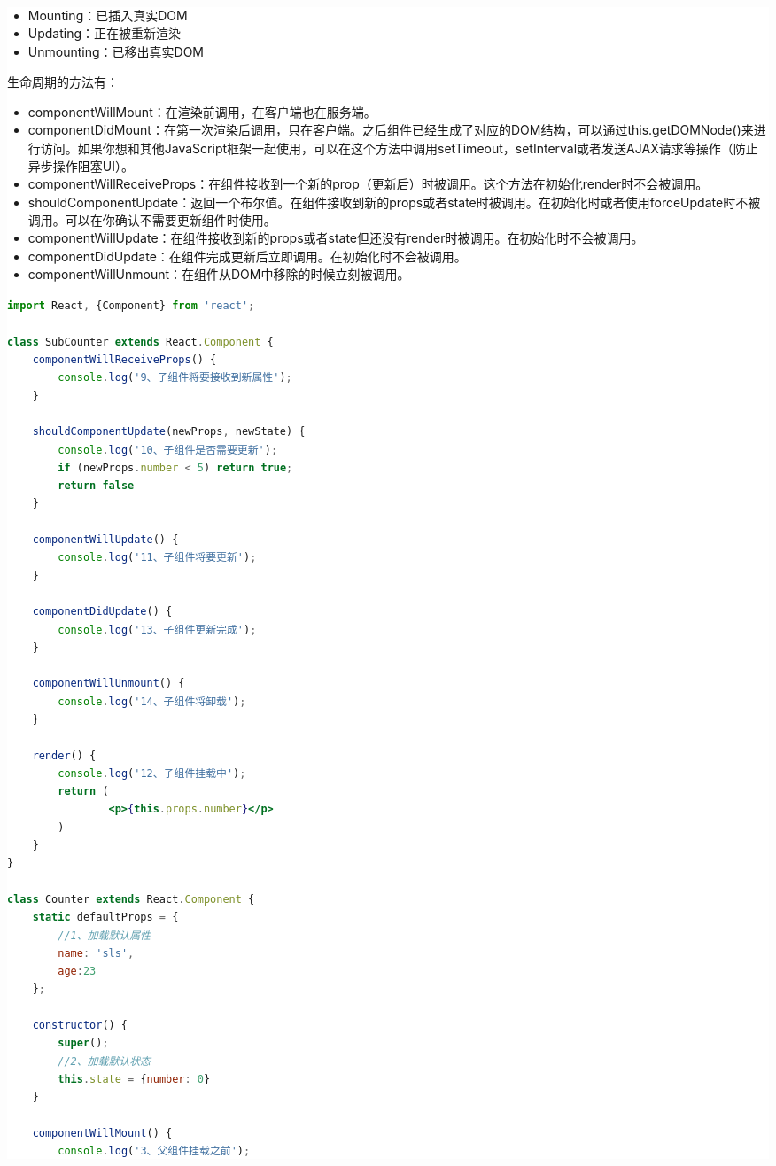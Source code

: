 - Mounting：已插入真实DOM
- Updating：正在被重新渲染
- Unmounting：已移出真实DOM

生命周期的方法有：

- componentWillMount：在渲染前调用，在客户端也在服务端。
- componentDidMount：在第一次渲染后调用，只在客户端。之后组件已经生成了对应的DOM结构，可以通过this.getDOMNode()来进行访问。如果你想和其他JavaScript框架一起使用，可以在这个方法中调用setTimeout，setInterval或者发送AJAX请求等操作（防止异步操作阻塞UI）。
- componentWillReceiveProps：在组件接收到一个新的prop（更新后）时被调用。这个方法在初始化render时不会被调用。
- shouldComponentUpdate：返回一个布尔值。在组件接收到新的props或者state时被调用。在初始化时或者使用forceUpdate时不被调用。可以在你确认不需要更新组件时使用。
- componentWillUpdate：在组件接收到新的props或者state但还没有render时被调用。在初始化时不会被调用。
- componentDidUpdate：在组件完成更新后立即调用。在初始化时不会被调用。
- componentWillUnmount：在组件从DOM中移除的时候立刻被调用。

```jsx
import React, {Component} from 'react';

class SubCounter extends React.Component {
    componentWillReceiveProps() {
        console.log('9、子组件将要接收到新属性');
    }

    shouldComponentUpdate(newProps, newState) {
        console.log('10、子组件是否需要更新');
        if (newProps.number < 5) return true;
        return false
    }

    componentWillUpdate() {
        console.log('11、子组件将要更新');
    }

    componentDidUpdate() {
        console.log('13、子组件更新完成');
    }

    componentWillUnmount() {
        console.log('14、子组件将卸载');
    }

    render() {
        console.log('12、子组件挂载中');
        return (
                <p>{this.props.number}</p>
        )
    }
}

class Counter extends React.Component {
    static defaultProps = {
        //1、加载默认属性
        name: 'sls',
        age:23
    };

    constructor() {
        super();
        //2、加载默认状态
        this.state = {number: 0}
    }

    componentWillMount() {
        console.log('3、父组件挂载之前');
```